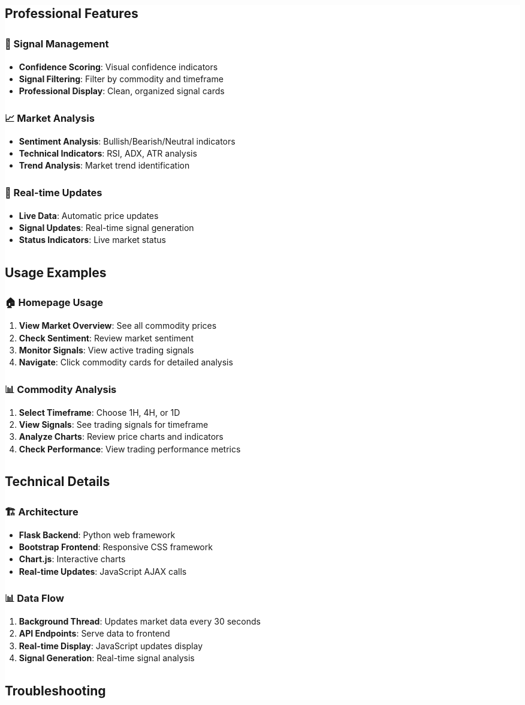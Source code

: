 ## Professional Features

### 🎯 Signal Management
- **Confidence Scoring**: Visual confidence indicators
- **Signal Filtering**: Filter by commodity and timeframe
- **Professional Display**: Clean, organized signal cards

### 📈 Market Analysis
- **Sentiment Analysis**: Bullish/Bearish/Neutral indicators
- **Technical Indicators**: RSI, ADX, ATR analysis
- **Trend Analysis**: Market trend identification

### 🔄 Real-time Updates
- **Live Data**: Automatic price updates
- **Signal Updates**: Real-time signal generation
- **Status Indicators**: Live market status

## Usage Examples

### 🏠 Homepage Usage
1. **View Market Overview**: See all commodity prices
2. **Check Sentiment**: Review market sentiment
3. **Monitor Signals**: View active trading signals
4. **Navigate**: Click commodity cards for detailed analysis

### 📊 Commodity Analysis
1. **Select Timeframe**: Choose 1H, 4H, or 1D
2. **View Signals**: See trading signals for timeframe
3. **Analyze Charts**: Review price charts and indicators
4. **Check Performance**: View trading performance metrics

## Technical Details

### 🏗️ Architecture
- **Flask Backend**: Python web framework
- **Bootstrap Frontend**: Responsive CSS framework
- **Chart.js**: Interactive charts
- **Real-time Updates**: JavaScript AJAX calls

### 📊 Data Flow
1. **Background Thread**: Updates market data every 30 seconds
2. **API Endpoints**: Serve data to frontend
3. **Real-time Display**: JavaScript updates display
4. **Signal Generation**: Real-time signal analysis

## Troubleshooting
